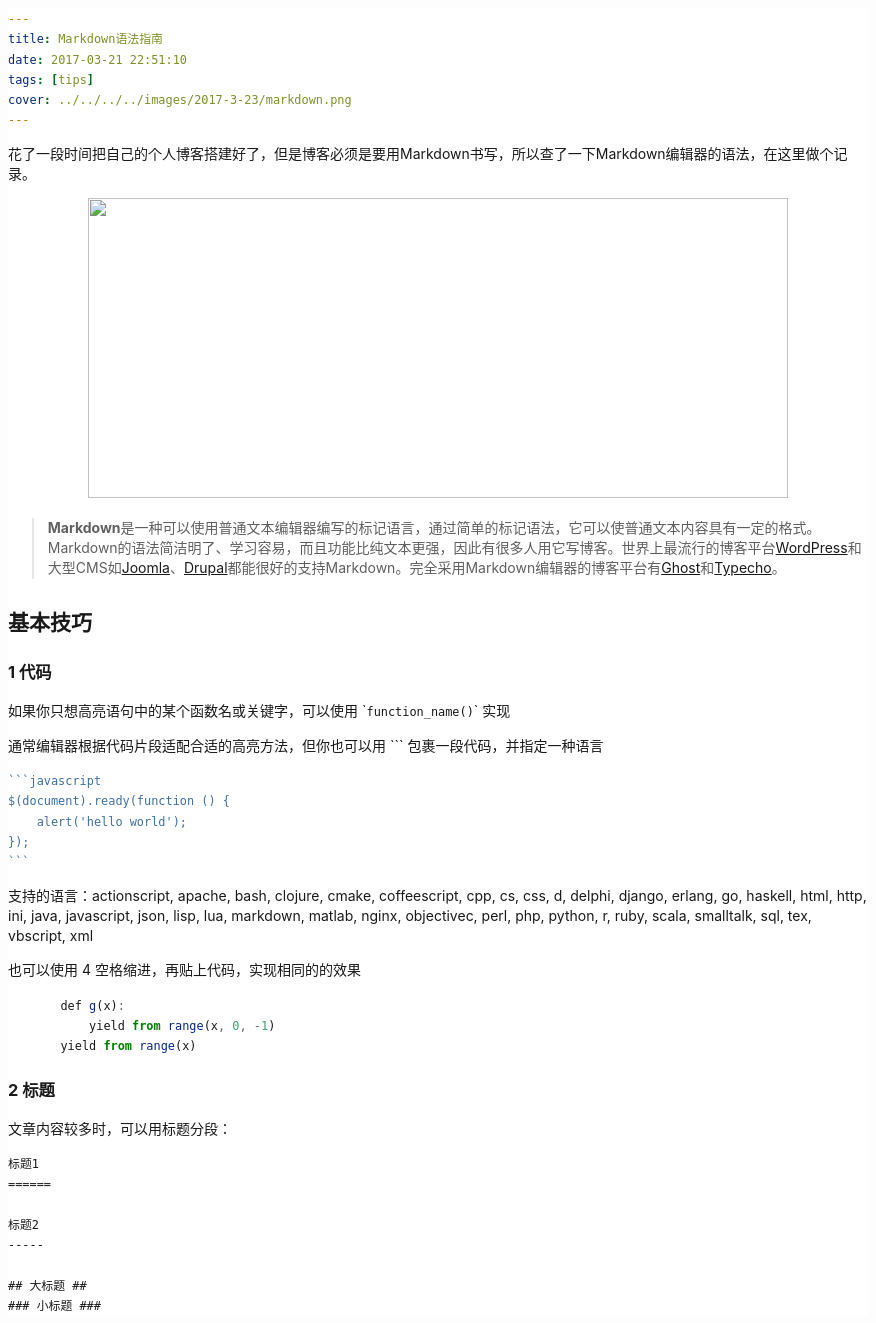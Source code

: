 ```yaml
---
title: Markdown语法指南
date: 2017-03-21 22:51:10
tags: [tips]
cover: ../../../../images/2017-3-23/markdown.png
---
```

花了一段时间把自己的个人博客搭建好了，但是博客必须是要用Markdown书写，所以查了一下Markdown编辑器的语法，在这里做个记录。<div align=center><img width="700" height="300" src="../../../../images/2017-3-23/markdown.png" algin="center"/></div>

> **Markdown**是一种可以使用普通文本编辑器编写的标记语言，通过简单的标记语法，它可以使普通文本内容具有一定的格式。Markdown的语法简洁明了、学习容易，而且功能比纯文本更强，因此有很多人用它写博客。世界上最流行的博客平台[WordPress](http://baike.baidu.com/item/WordPress)和大型CMS如[Joomla](http://baike.baidu.com/item/Joomla)、[Drupal](http://baike.baidu.com/item/Drupal)都能很好的支持Markdown。完全采用Markdown编辑器的博客平台有[Ghost](http://baike.baidu.com/item/Ghost/17013737)和[Typecho](http://baike.baidu.com/item/Typecho)。

## 基本技巧

### 1  代码

如果你只想高亮语句中的某个函数名或关键字，可以使用 \``function_name()`\` 实现

通常编辑器根据代码片段适配合适的高亮方法，但你也可以用 \`\`\` 包裹一段代码，并指定一种语言

```javascript
​```javascript
$(document).ready(function () {
    alert('hello world');
});
​``` 
```
支持的语言：actionscript, apache, bash, clojure, cmake, coffeescript, cpp, cs, css, d, delphi, django, erlang, go, haskell, html, http, ini, java, javascript, json, lisp, lua, markdown, matlab, nginx, objectivec, perl, php, python, r, ruby, scala, smalltalk, sql, tex, vbscript, xml

也可以使用 4 空格缩进，再贴上代码，实现相同的的效果

```javascript
    　　def g(x):
        　　yield from range(x, 0, -1)
    　　yield from range(x)
```

### 2  标题

文章内容较多时，可以用标题分段：

```
标题1
======

标题2
-----

## 大标题 ##
### 小标题 ###
```


  [1]: http://www.google.com/
  [yahoo]: http://www.yahoo.com/
 [1]: http://www.google.com/logo.png
